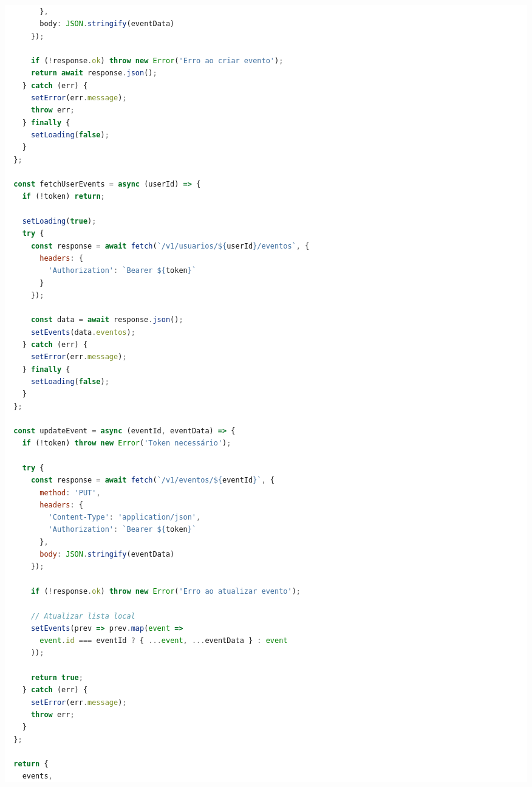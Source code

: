 ```javascript
        },
        body: JSON.stringify(eventData)
      });
      
      if (!response.ok) throw new Error('Erro ao criar evento');
      return await response.json();
    } catch (err) {
      setError(err.message);
      throw err;
    } finally {
      setLoading(false);
    }
  };

  const fetchUserEvents = async (userId) => {
    if (!token) return;
    
    setLoading(true);
    try {
      const response = await fetch(`/v1/usuarios/${userId}/eventos`, {
        headers: {
          'Authorization': `Bearer ${token}`
        }
      });
      
      const data = await response.json();
      setEvents(data.eventos);
    } catch (err) {
      setError(err.message);
    } finally {
      setLoading(false);
    }
  };

  const updateEvent = async (eventId, eventData) => {
    if (!token) throw new Error('Token necessário');
    
    try {
      const response = await fetch(`/v1/eventos/${eventId}`, {
        method: 'PUT',
        headers: {
          'Content-Type': 'application/json',
          'Authorization': `Bearer ${token}`
        },
        body: JSON.stringify(eventData)
      });
      
      if (!response.ok) throw new Error('Erro ao atualizar evento');
      
      // Atualizar lista local
      setEvents(prev => prev.map(event => 
        event.id === eventId ? { ...event, ...eventData } : event
      ));
      
      return true;
    } catch (err) {
      setError(err.message);
      throw err;
    }
  };

  return {
    events,
```